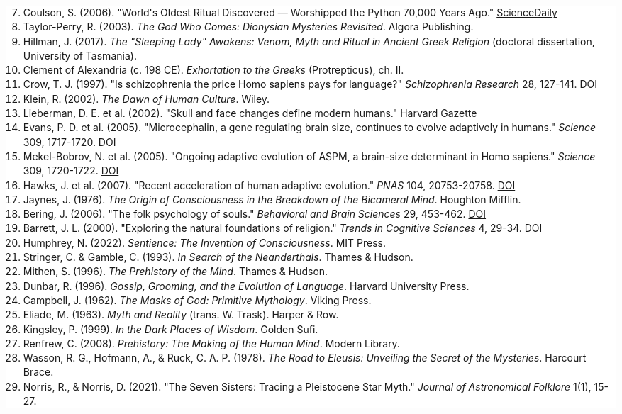 7. Coulson, S. (2006). "World's Oldest Ritual Discovered — Worshipped the Python 70,000 Years Ago." [ScienceDaily](https://www.sciencedaily.com/releases/2006/11/061130081347.htm)
8. Taylor-Perry, R. (2003). *The God Who Comes: Dionysian Mysteries Revisited*. Algora Publishing.
9. Hillman, J. (2017). *The "Sleeping Lady" Awakens: Venom, Myth and Ritual in Ancient Greek Religion* (doctoral dissertation, University of Tasmania).
10. Clement of Alexandria (c. 198 CE). *Exhortation to the Greeks* (Protrepticus), ch. II.
11. Crow, T. J. (1997). "Is schizophrenia the price Homo sapiens pays for language?" *Schizophrenia Research* 28, 127-141. [DOI](https://doi.org/10.1016/S0920-9964(97)00110-2)
12. Klein, R. (2002). *The Dawn of Human Culture*. Wiley.
13. Lieberman, D. E. et al. (2002). "Skull and face changes define modern humans." [Harvard Gazette](http://news.harvard.edu/gazette/story/2002/02/skull-and-face-changes-define-modern-humans/)
14. Evans, P. D. et al. (2005). "Microcephalin, a gene regulating brain size, continues to evolve adaptively in humans." *Science* 309, 1717-1720. [DOI](https://doi.org/10.1126/science.1113722)
15. Mekel-Bobrov, N. et al. (2005). "Ongoing adaptive evolution of ASPM, a brain-size determinant in Homo sapiens." *Science* 309, 1720-1722. [DOI](https://doi.org/10.1126/science.1116815)
16. Hawks, J. et al. (2007). "Recent acceleration of human adaptive evolution." *PNAS* 104, 20753-20758. [DOI](https://doi.org/10.1073/pnas.0707650104)
17. Jaynes, J. (1976). *The Origin of Consciousness in the Breakdown of the Bicameral Mind*. Houghton Mifflin.
18. Bering, J. (2006). "The folk psychology of souls." *Behavioral and Brain Sciences* 29, 453-462. [DOI](https://doi.org/10.1017/S0140525X06009101)
19. Barrett, J. L. (2000). "Exploring the natural foundations of religion." *Trends in Cognitive Sciences* 4, 29-34. [DOI](https://doi.org/10.1016/S1364-6613(99)01419-9)
20. Humphrey, N. (2022). *Sentience: The Invention of Consciousness*. MIT Press.
21. Stringer, C. & Gamble, C. (1993). *In Search of the Neanderthals*. Thames & Hudson.
22. Mithen, S. (1996). *The Prehistory of the Mind*. Thames & Hudson.
23. Dunbar, R. (1996). *Gossip, Grooming, and the Evolution of Language*. Harvard University Press.
24. Campbell, J. (1962). *The Masks of God: Primitive Mythology*. Viking Press.
25. Eliade, M. (1963). *Myth and Reality* (trans. W. Trask). Harper & Row.
26. Kingsley, P. (1999). *In the Dark Places of Wisdom*. Golden Sufi.
27. Renfrew, C. (2008). *Prehistory: The Making of the Human Mind*. Modern Library.
28. Wasson, R. G., Hofmann, A., & Ruck, C. A. P. (1978). *The Road to Eleusis: Unveiling the Secret of the Mysteries*. Harcourt Brace.
29. Norris, R., & Norris, D. (2021). "The Seven Sisters: Tracing a Pleistocene Star Myth." *Journal of Astronomical Folklore* 1(1), 15-27.